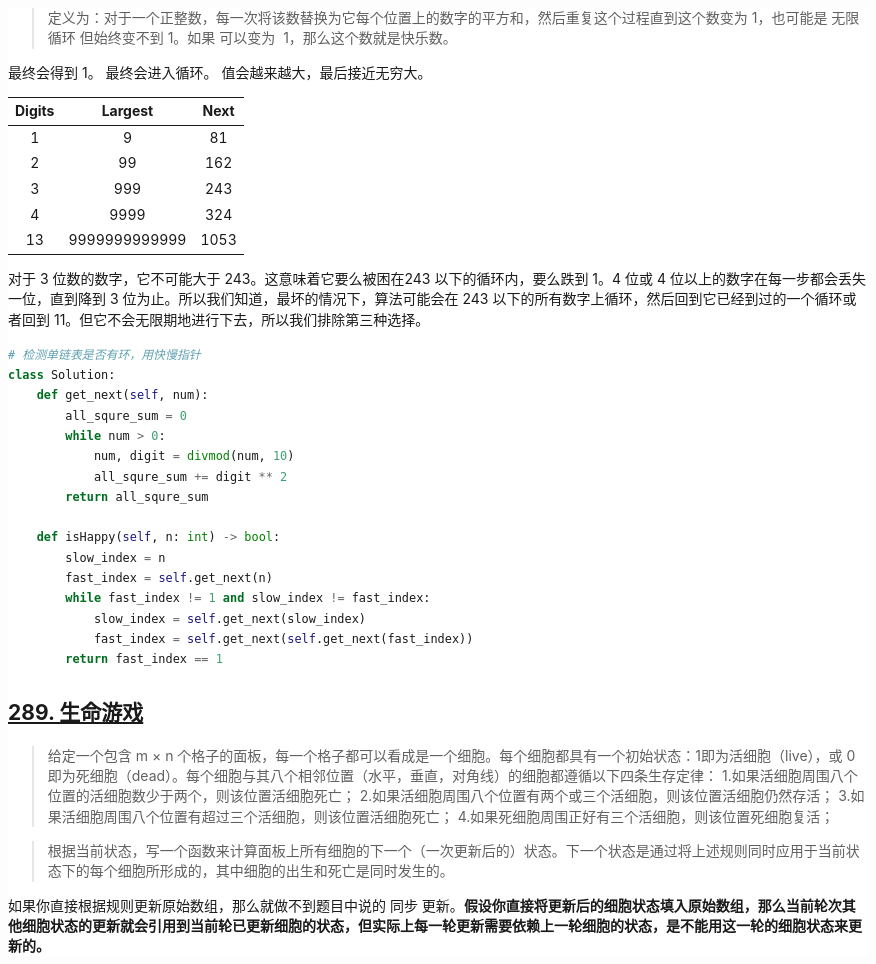 > 定义为：对于一个正整数，每一次将该数替换为它每个位置上的数字的平方和，然后重复这个过程直到这个数变为 1，也可能是 无限循环 但始终变不到 1。如果 可以变为  1，那么这个数就是快乐数。



最终会得到 1。
最终会进入循环。
值会越来越大，最后接近无穷大。

| Digits |    Largest    | Next |
| :----: | :-----------: | :--: |
|   1    |       9       |  81  |
|   2    |      99       | 162  |
|   3    |      999      | 243  |
|   4    |     9999      | 324  |
|   13   | 9999999999999 | 1053 |

对于 3 位数的数字，它不可能大于 243。这意味着它要么被困在243 以下的循环内，要么跌到 1。4 位或 4 位以上的数字在每一步都会丢失一位，直到降到 3 位为止。所以我们知道，最坏的情况下，算法可能会在 243 以下的所有数字上循环，然后回到它已经到过的一个循环或者回到 11。但它不会无限期地进行下去，所以我们排除第三种选择。

```python
# 检测单链表是否有环，用快慢指针
class Solution:
    def get_next(self, num):
        all_squre_sum = 0
        while num > 0:
            num, digit = divmod(num, 10)
            all_squre_sum += digit ** 2
        return all_squre_sum

    def isHappy(self, n: int) -> bool:
        slow_index = n
        fast_index = self.get_next(n)
        while fast_index != 1 and slow_index != fast_index: 
            slow_index = self.get_next(slow_index)
            fast_index = self.get_next(self.get_next(fast_index))
        return fast_index == 1
```

## [289\. 生命游戏](https://link.zhihu.com/?target=https%3A//leetcode-cn.com/problems/game-of-life/)

> 给定一个包含 m × n 个格子的面板，每一个格子都可以看成是一个细胞。每个细胞都具有一个初始状态：1即为活细胞（live），或 0 即为死细胞（dead）。每个细胞与其八个相邻位置（水平，垂直，对角线）的细胞都遵循以下四条生存定律：
> 1.如果活细胞周围八个位置的活细胞数少于两个，则该位置活细胞死亡；
> 2.如果活细胞周围八个位置有两个或三个活细胞，则该位置活细胞仍然存活；
> 3.如果活细胞周围八个位置有超过三个活细胞，则该位置活细胞死亡；
> 4.如果死细胞周围正好有三个活细胞，则该位置死细胞复活；

> 根据当前状态，写一个函数来计算面板上所有细胞的下一个（一次更新后的）状态。下一个状态是通过将上述规则同时应用于当前状态下的每个细胞所形成的，其中细胞的出生和死亡是同时发生的。

如果你直接根据规则更新原始数组，那么就做不到题目中说的 同步 更新。**假设你直接将更新后的细胞状态填入原始数组，那么当前轮次其他细胞状态的更新就会引用到当前轮已更新细胞的状态，但实际上每一轮更新需要依赖上一轮细胞的状态，是不能用这一轮的细胞状态来更新的。**
